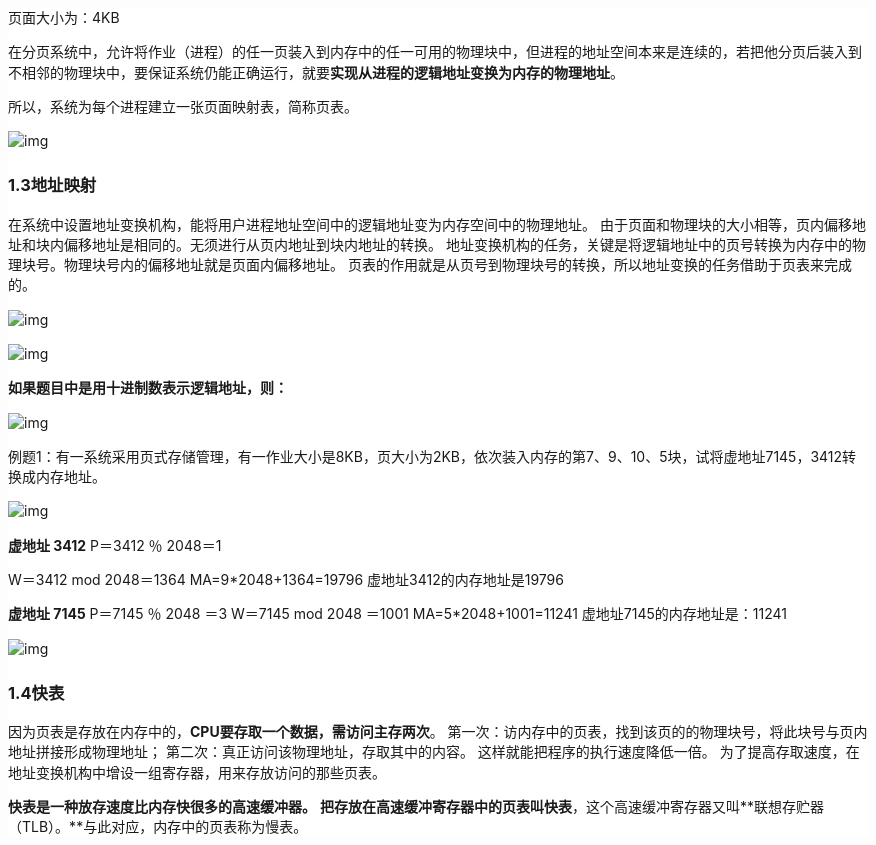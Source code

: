 页面大小为：4KB

在分页系统中，允许将作业（进程）的任一页装入到内存中的任一可用的物理块中，但进程的地址空间本来是连续的，若把他分页后装入到不相邻的物理块中，要保证系统仍能正确运行，就要**实现从进程的逻辑地址变换为内存的物理地址**。

所以，系统为每个进程建立一张页面映射表，简称页表。

![img](https://pic2.zhimg.com/80/v2-2c55f64e238f0f23130ccaac5dee8b41_720w.webp)

### 1.3地址映射

在系统中设置地址变换机构，能将用户进程地址空间中的逻辑地址变为内存空间中的物理地址。
由于页面和物理块的大小相等，页内偏移地址和块内偏移地址是相同的。无须进行从页内地址到块内地址的转换。
地址变换机构的任务，关键是将逻辑地址中的页号转换为内存中的物理块号。物理块号内的偏移地址就是页面内偏移地址。
页表的作用就是从页号到物理块号的转换，所以地址变换的任务借助于页表来完成的。

![img](https://pic4.zhimg.com/80/v2-7cbaff5931089ca53224cd756978a4e3_720w.webp)



![img](https://pic3.zhimg.com/80/v2-9c392fa4064349c936bbccd8cc9cc6c2_720w.webp)

**如果题目中是用十进制数表示逻辑地址，则：**

![img](https://pic1.zhimg.com/80/v2-97f7b90770d7f3a3d45fff833f4c7218_720w.webp)

例题1：有一系统采用页式存储管理，有一作业大小是8KB，页大小为2KB，依次装入内存的第7、9、10、5块，试将虚地址7145，3412转换成内存地址。

![img](https://pic2.zhimg.com/80/v2-124eb561d061227e3ecf56d0e3d2e2cd_720w.webp)

**虚地址 3412**
P＝3412 ％ 2048＝1

W＝3412 mod 2048＝1364
MA=9*2048+1364=19796
虚地址3412的内存地址是19796

**虚地址 7145**
P＝7145 ％ 2048 ＝3
W＝7145 mod 2048 ＝1001
MA=5*2048+1001=11241
虚地址7145的内存地址是：11241

![img](https://pic4.zhimg.com/80/v2-95f185565e24cb9a0ee7a67a8cf53e9b_720w.webp)

### 1.4快表

因为页表是存放在内存中的，**CPU要存取一个数据，需访问主存两次**。
第一次：访内存中的页表，找到该页的的物理块号，将此块号与页内地址拼接形成物理地址；
第二次：真正访问该物理地址，存取其中的内容。
这样就能把程序的执行速度降低一倍。
为了提高存取速度，在地址变换机构中增设一组寄存器，用来存放访问的那些页表。

**快表是一种放存速度比内存快很多的高速缓冲器。**
**把存放在高速缓冲寄存器中的页表叫快表**，这个高速缓冲寄存器又叫**联想存贮器（TLB）。**与此对应，内存中的页表称为慢表。
